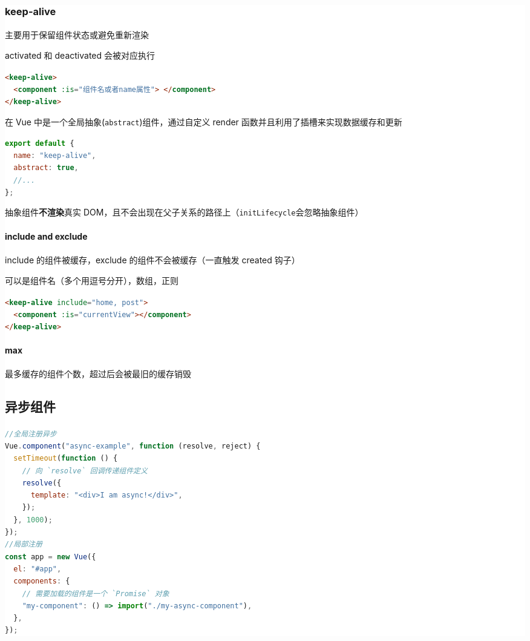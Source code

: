 ### keep-alive

主要用于保留组件状态或避免重新渲染

activated 和 deactivated 会被对应执行

```html
<keep-alive>
  <component :is="组件名或者name属性"> </component>
</keep-alive>
```

在 Vue 中是一个全局抽象(`abstract`)组件，通过自定义 render 函数并且利用了插槽来实现数据缓存和更新

```js
export default {
  name: "keep-alive",
  abstract: true,
  //...
};
```

抽象组件**不渲染**真实 DOM，且不会出现在父子关系的路径上（`initLifecycle`会忽略抽象组件）

#### include and exclude

include 的组件被缓存，exclude 的组件不会被缓存（一直触发 created 钩子）

可以是组件名（多个用逗号分开），数组，正则

```html
<keep-alive include="home, post">
  <component :is="currentView"></component>
</keep-alive>
```

#### max

最多缓存的组件个数，超过后会被最旧的缓存销毁

## 异步组件

```js
//全局注册异步
Vue.component("async-example", function (resolve, reject) {
  setTimeout(function () {
    // 向 `resolve` 回调传递组件定义
    resolve({
      template: "<div>I am async!</div>",
    });
  }, 1000);
});
//局部注册
const app = new Vue({
  el: "#app",
  components: {
    // 需要加载的组件是一个 `Promise` 对象
    "my-component": () => import("./my-async-component"),
  },
});
```
